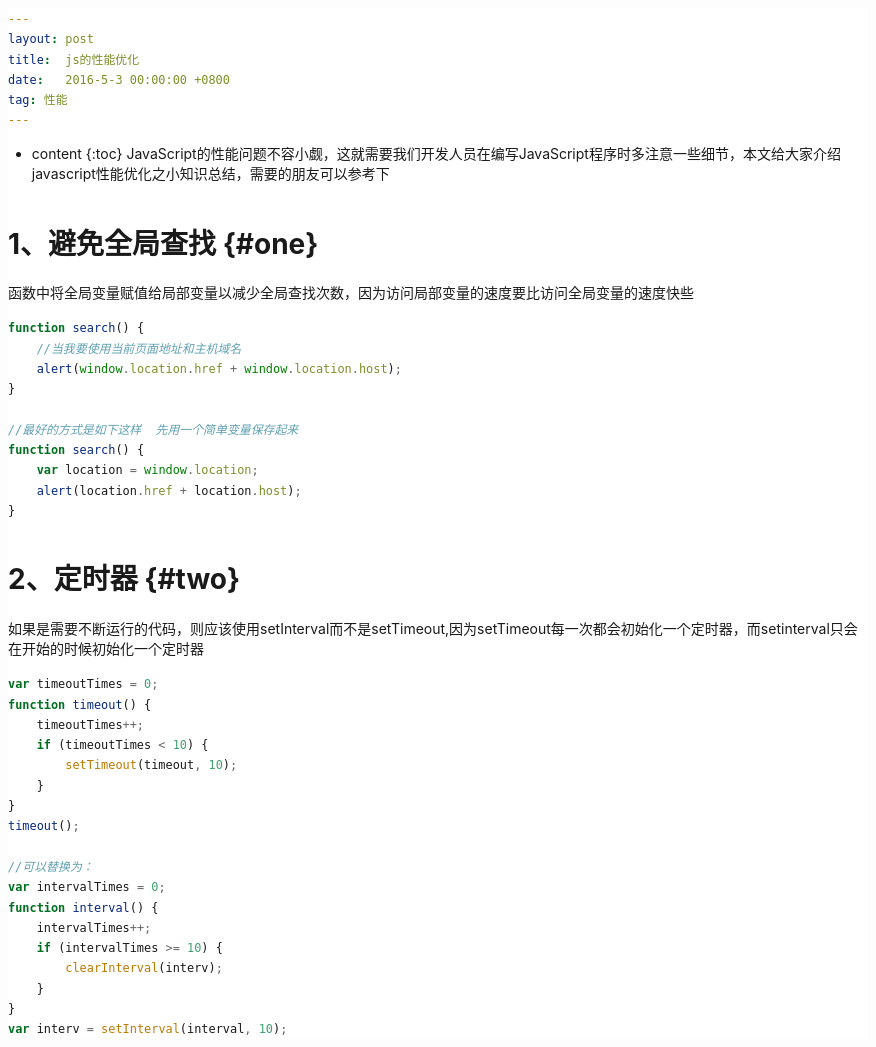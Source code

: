 ```yaml
---
layout: post
title:  js的性能优化
date:   2016-5-3 00:00:00 +0800
tag: 性能
---
```

* content
{:toc}
JavaScript的性能问题不容小觑，这就需要我们开发人员在编写JavaScript程序时多注意一些细节，本文给大家介绍javascript性能优化之小知识总结，需要的朋友可以参考下


1、避免全局查找			{#one}
====================================
函数中将全局变量赋值给局部变量以减少全局查找次数，因为访问局部变量的速度要比访问全局变量的速度快些
```js
function search() {
    //当我要使用当前页面地址和主机域名
    alert(window.location.href + window.location.host);
}

//最好的方式是如下这样  先用一个简单变量保存起来
function search() {
    var location = window.location;
    alert(location.href + location.host);
}
```

2、定时器			{#two}
====================================
如果是需要不断运行的代码，则应该使用setInterval而不是setTimeout,因为setTimeout每一次都会初始化一个定时器，而setinterval只会在开始的时候初始化一个定时器
```js
var timeoutTimes = 0;
function timeout() {
    timeoutTimes++;
    if (timeoutTimes < 10) {
        setTimeout(timeout, 10);
    }
}
timeout();

//可以替换为：
var intervalTimes = 0;
function interval() {
    intervalTimes++;
    if (intervalTimes >= 10) {
        clearInterval(interv);
    }
}
var interv = setInterval(interval, 10);
```
